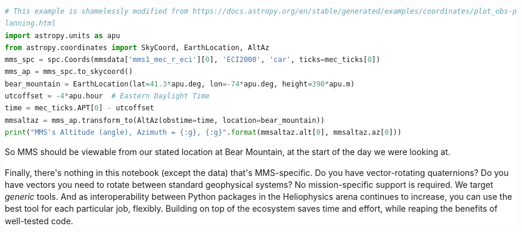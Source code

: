 ```python
# This example is shamelessly modified from https://docs.astropy.org/en/stable/generated/examples/coordinates/plot_obs-planning.html
import astropy.units as apu
from astropy.coordinates import SkyCoord, EarthLocation, AltAz
mms_spc = spc.Coords(mmsdata['mms1_mec_r_eci'][0], 'ECI2000', 'car', ticks=mec_ticks[0])
mms_ap = mms_spc.to_skycoord()
bear_mountain = EarthLocation(lat=41.3*apu.deg, lon=-74*apu.deg, height=390*apu.m)
utcoffset = -4*apu.hour  # Eastern Daylight Time
time = mec_ticks.APT[0] - utcoffset
mmsaltaz = mms_ap.transform_to(AltAz(obstime=time, location=bear_mountain))
print("MMS's Altitude (angle), Azimuth = {:g}, {:g}".format(mmsaltaz.alt[0], mmsaltaz.az[0]))
```

So MMS should be viewable from our stated location at Bear Mountain, at the start of the day we were looking at.

Finally, there's nothing in this notebook (except the data) that's MMS-specific. Do you have vector-rotating quaternions? Do you have vectors you need to rotate between standard geophysical systems? No mission-specific support is required. We target _generic_ tools. And as interoperability between Python packages in the Heliophysics arena continues to increase, you can use the best tool for each particular job, flexibly. Building on top of the ecosystem saves time and effort, while reaping the benefits of well-tested code.
